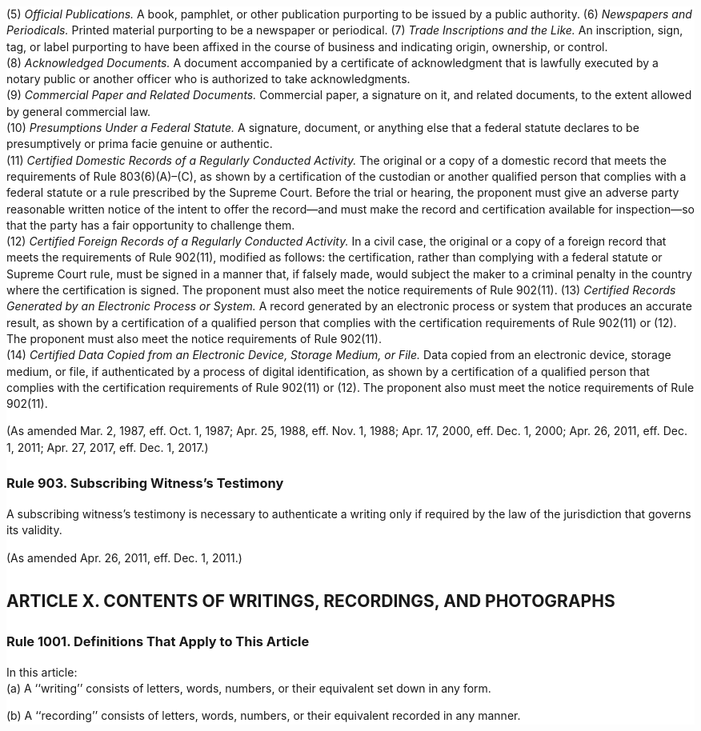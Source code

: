 (5) *Official Publications.* A book, pamphlet, or other publication purporting to be issued by a public authority.  (6) *Newspapers and Periodicals.* Printed material purporting  to be a newspaper or periodical. 
(7) *Trade Inscriptions and the Like.* An inscription, sign, tag,  or label purporting to have been affixed in the course of business and indicating origin, ownership, or control.  
(8) *Acknowledged Documents.* A document accompanied by a  certificate of acknowledgment that is lawfully executed by a  notary public or another officer who is authorized to take acknowledgments.  
(9) *Commercial Paper and Related Documents.* Commercial  paper, a signature on it, and related documents, to the extent  allowed by general commercial law.  
(10) *Presumptions Under a Federal Statute.* A signature, document, or anything else that a federal statute declares to be  presumptively or prima facie genuine or authentic.  
(11) *Certified Domestic Records of a Regularly Conducted Activity.* The original or a copy of a domestic record that meets the  requirements of Rule 803(6)(A)–(C), as shown by a certification  of the custodian or another qualified person that complies  with a federal statute or a rule prescribed by the Supreme  Court. Before the trial or hearing, the proponent must give an  adverse party reasonable written notice of the intent to offer  the record—and must make the record and certification available for inspection—so that the party has a fair opportunity to  challenge them.  
(12) *Certified Foreign Records of a Regularly Conducted Activity.*  In a civil case, the original or a copy of a foreign record that  meets the requirements of Rule 902(11), modified as follows:  the certification, rather than complying with a federal statute  or Supreme Court rule, must be signed in a manner that, if  falsely made, would subject the maker to a criminal penalty  in the country where the certification is signed. The proponent must also meet the notice requirements of Rule 902(11).  (13) *Certified Records Generated by an Electronic Process or System.* A record generated by an electronic process or system  that produces an accurate result, as shown by a certification  of a qualified person that complies with the certification requirements of Rule 902(11) or (12). The proponent must also  meet the notice requirements of Rule 902(11).  
(14) *Certified Data Copied from an Electronic Device, Storage  Medium, or File.* Data copied from an electronic device, storage  medium, or file, if authenticated by a process of digital identification, as shown by a certification of a qualified person that  complies with the certification requirements of Rule 902(11) or  (12). The proponent also must meet the notice requirements of  Rule 902(11).  

(As amended Mar. 2, 1987, eff. Oct. 1, 1987; Apr. 25, 1988, eff. Nov.  1, 1988; Apr. 17, 2000, eff. Dec. 1, 2000; Apr. 26, 2011, eff. Dec. 1, 2011;  Apr. 27, 2017, eff. Dec. 1, 2017.)  

### **Rule 903\. Subscribing Witness’s Testimony**  

A subscribing witness’s testimony is necessary to authenticate  a writing only if required by the law of the jurisdiction that governs its validity.  

(As amended Apr. 26, 2011, eff. Dec. 1, 2011.)   
 

## **ARTICLE X. CONTENTS OF WRITINGS, RECORDINGS, AND  PHOTOGRAPHS**  

### **Rule 1001\. Definitions That Apply to This Article**  

In this article:    
(a) A ‘‘writing’’ consists of letters, words, numbers, or their  equivalent set down in any form.  

(b) A ‘‘recording’’ consists of letters, words, numbers, or  their equivalent recorded in any manner.  

